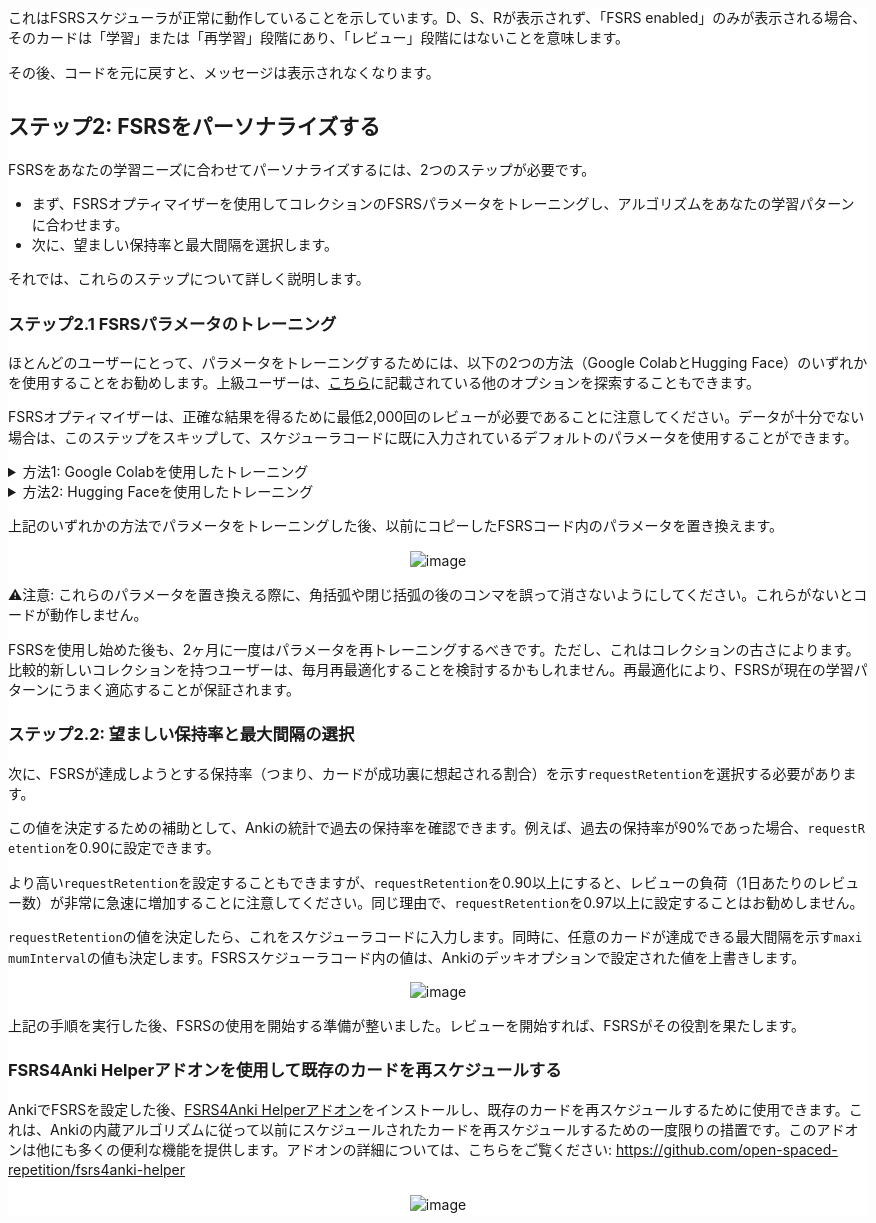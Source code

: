 これはFSRSスケジューラが正常に動作していることを示しています。D、S、Rが表示されず、「FSRS enabled」のみが表示される場合、そのカードは「学習」または「再学習」段階にあり、「レビュー」段階にはないことを意味します。

その後、コードを元に戻すと、メッセージは表示されなくなります。

## ステップ2: FSRSをパーソナライズする

FSRSをあなたの学習ニーズに合わせてパーソナライズするには、2つのステップが必要です。

- まず、FSRSオプティマイザーを使用してコレクションのFSRSパラメータをトレーニングし、アルゴリズムをあなたの学習パターンに合わせます。
- 次に、望ましい保持率と最大間隔を選択します。

それでは、これらのステップについて詳しく説明します。

### ステップ2.1 FSRSパラメータのトレーニング

ほとんどのユーザーにとって、パラメータをトレーニングするためには、以下の2つの方法（Google ColabとHugging Face）のいずれかを使用することをお勧めします。上級ユーザーは、[こちら](Advanced-methods-of-optimization.md)に記載されている他のオプションを探索することもできます。

FSRSオプティマイザーは、正確な結果を得るために最低2,000回のレビューが必要であることに注意してください。データが十分でない場合は、このステップをスキップして、スケジューラコードに既に入力されているデフォルトのパラメータを使用することができます。

<details><summary>方法1: Google Colabを使用したトレーニング</summary></details>

<details><summary>方法2: Hugging Faceを使用したトレーニング</summary></details>

上記のいずれかの方法でパラメータをトレーニングした後、以前にコピーしたFSRSコード内のパラメータを置き換えます。

<p align="center"><img width="625" alt="image" src="https://github.com/open-spaced-repetition/fsrs4anki/assets/32575846/70b3b45a-f014-4574-81eb-cad6d19f93d9"></p>

⚠️注意: これらのパラメータを置き換える際に、角括弧や閉じ括弧の後のコンマを誤って消さないようにしてください。これらがないとコードが動作しません。

FSRSを使用し始めた後も、2ヶ月に一度はパラメータを再トレーニングするべきです。ただし、これはコレクションの古さによります。比較的新しいコレクションを持つユーザーは、毎月再最適化することを検討するかもしれません。再最適化により、FSRSが現在の学習パターンにうまく適応することが保証されます。

### ステップ2.2: 望ましい保持率と最大間隔の選択

次に、FSRSが達成しようとする保持率（つまり、カードが成功裏に想起される割合）を示す`requestRetention`を選択する必要があります。

この値を決定するための補助として、Ankiの統計で過去の保持率を確認できます。例えば、過去の保持率が90%であった場合、`requestRetention`を0.90に設定できます。

より高い`requestRetention`を設定することもできますが、`requestRetention`を0.90以上にすると、レビューの負荷（1日あたりのレビュー数）が非常に急速に増加することに注意してください。同じ理由で、`requestRetention`を0.97以上に設定することはお勧めしません。

`requestRetention`の値を決定したら、これをスケジューラコードに入力します。同時に、任意のカードが達成できる最大間隔を示す`maximumInterval`の値も決定します。FSRSスケジューラコード内の値は、Ankiのデッキオプションで設定された値を上書きします。

<p align="center"><img width="625" alt="image" src="https://github.com/user1823/fsrs4anki/assets/32575846/6989b282-7988-4d9e-9fbe-0b79985e9952"></p>

上記の手順を実行した後、FSRSの使用を開始する準備が整いました。レビューを開始すれば、FSRSがその役割を果たします。

### FSRS4Anki Helperアドオンを使用して既存のカードを再スケジュールする
AnkiでFSRSを設定した後、[FSRS4Anki Helperアドオン](https://ankiweb.net/shared/info/759844606)をインストールし、既存のカードを再スケジュールするために使用できます。これは、Ankiの内蔵アルゴリズムに従って以前にスケジュールされたカードを再スケジュールするための一度限りの措置です。このアドオンは他にも多くの便利な機能を提供します。アドオンの詳細については、こちらをご覧ください: https://github.com/open-spaced-repetition/fsrs4anki-helper

<p align="center"><img width="625" alt="image" src="https://github.com/user1823/fsrs4anki/assets/32575846/92289976-8b35-44b3-b5cd-3e6f89759c8d"></p>
